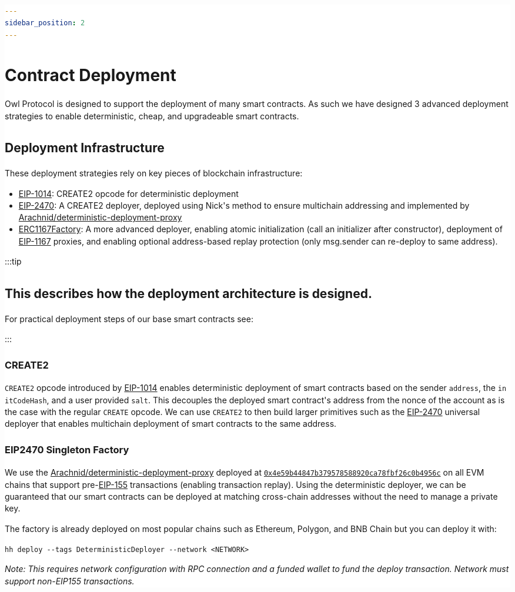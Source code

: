 ```yaml
---
sidebar_position: 2
---
```


# Contract Deployment

[EIP-155]: https://eips.ethereum.org/EIPS/eip-155
[EIP-165]: https://eips.ethereum.org/EIPS/eip-165
[EIP-1820]: https://eips.ethereum.org/EIPS/eip-1820
[EIP-2470]: https://eips.ethereum.org/EIPS/eip-2470
[EIP-1014]: https://eips.ethereum.org/EIPS/eip-1014
[EIP-1167]: https://eips.ethereum.org/EIPS/eip-1167
[EIP-2470]: https://eips.ethereum.org/EIPS/eip-2470

[ether.js]: https://github.com/ethers-io/ethers.js/
[web3.js]: https://github.com/web3/web3.js

[ERC1167Factory]: https://github.com/owlprotocol/owlprotocol/tree/main/packages/contracts/contracts/proxy/ERC1167/ERC1167Factory.sol
[UpgradeableBeacon]: https://github.com/owlprotocol/owlprotocol/tree/main/packages/contracts/contracts/proxy/Beacon/UpgradeableBeacon.sol
[BeaconProxy]: https://github.com/owlprotocol/owlprotocol/tree/main/packages/contracts/contracts/proxy/Beacon/BeaconProxy.sol

[factories.ts]: https://github.com/owlprotocol/owlprotocol/tree/main/packages/contracts/src/ethers/factories.ts
[deterministicFactories.ts]: https://github.com/owlprotocol/owlprotocol/tree/main/packages/contracts/src/ethers/deterministicFactories.ts
[proxy1167Factories.ts]: https://github.com/owlprotocol/owlprotocol/tree/main/packages/contracts/src/ethers/proxy1167Factories.ts
[beaconProxyFactories.ts]: https://github.com/owlprotocol/owlprotocol/tree/main/packages/contracts/src/ethers/beaconProxyFactories.ts

Owl Protocol is designed to support the deployment of many smart contracts. As such we have designed 3 advanced deployment strategies to enable deterministic, cheap, and upgradeable smart contracts.

## Deployment Infrastructure
These deployment strategies rely on key pieces of blockchain infrastructure:
- [EIP-1014]: CREATE2 opcode for deterministic deployment
- [EIP-2470]: A CREATE2 deployer, deployed using Nick's method to ensure multichain addressing and implemented by [Arachnid/deterministic-deployment-proxy](https://github.com/Arachnid/deterministic-deployment-proxy)
- [ERC1167Factory]: A more advanced deployer, enabling atomic initialization (call an initializer after constructor), deployment of [EIP-1167] proxies, and enabling optional address-based replay protection (only msg.sender can re-deploy to same address).

:::tip

## This describes how the deployment architecture is designed.

For practical deployment steps of our base smart contracts see:

:::

### CREATE2
`CREATE2` opcode introduced by [EIP-1014] enables deterministic deployment of smart contracts based on the sender `address`, the `initCodeHash`, and a user provided `salt`. This decouples the deployed smart contract's address from the nonce of the account as is the case with the regular `CREATE` opcode. We can use `CREATE2` to then build larger primitives such as the [EIP-2470](https://eips.ethereum.org/EIPS/eip-2470) universal deployer that enables multichain deployment of smart contracts to the same address.

### EIP2470 Singleton Factory
We use the [Arachnid/deterministic-deployment-proxy](https://github.com/Arachnid/deterministic-deployment-proxy) deployed at [`0x4e59b44847b379578588920ca78fbf26c0b4956c`](https://etherscan.io/address/0x4e59b44847b379578588920ca78fbf26c0b4956ccode) on all EVM chains that support pre-[EIP-155] transactions (enabling transaction replay). Using the deterministic deployer, we can be guaranteed that our smart contracts can be deployed at matching cross-chain addresses without the need to manage a private key.

The factory is already deployed on most popular chains such as Ethereum, Polygon, and BNB Chain but you can deploy it with:
```
hh deploy --tags DeterministicDeployer --network <NETWORK>
```
*Note: This requires network configuration with RPC connection and a funded wallet to fund the deploy transaction. Network must support non-EIP155 transactions.*
